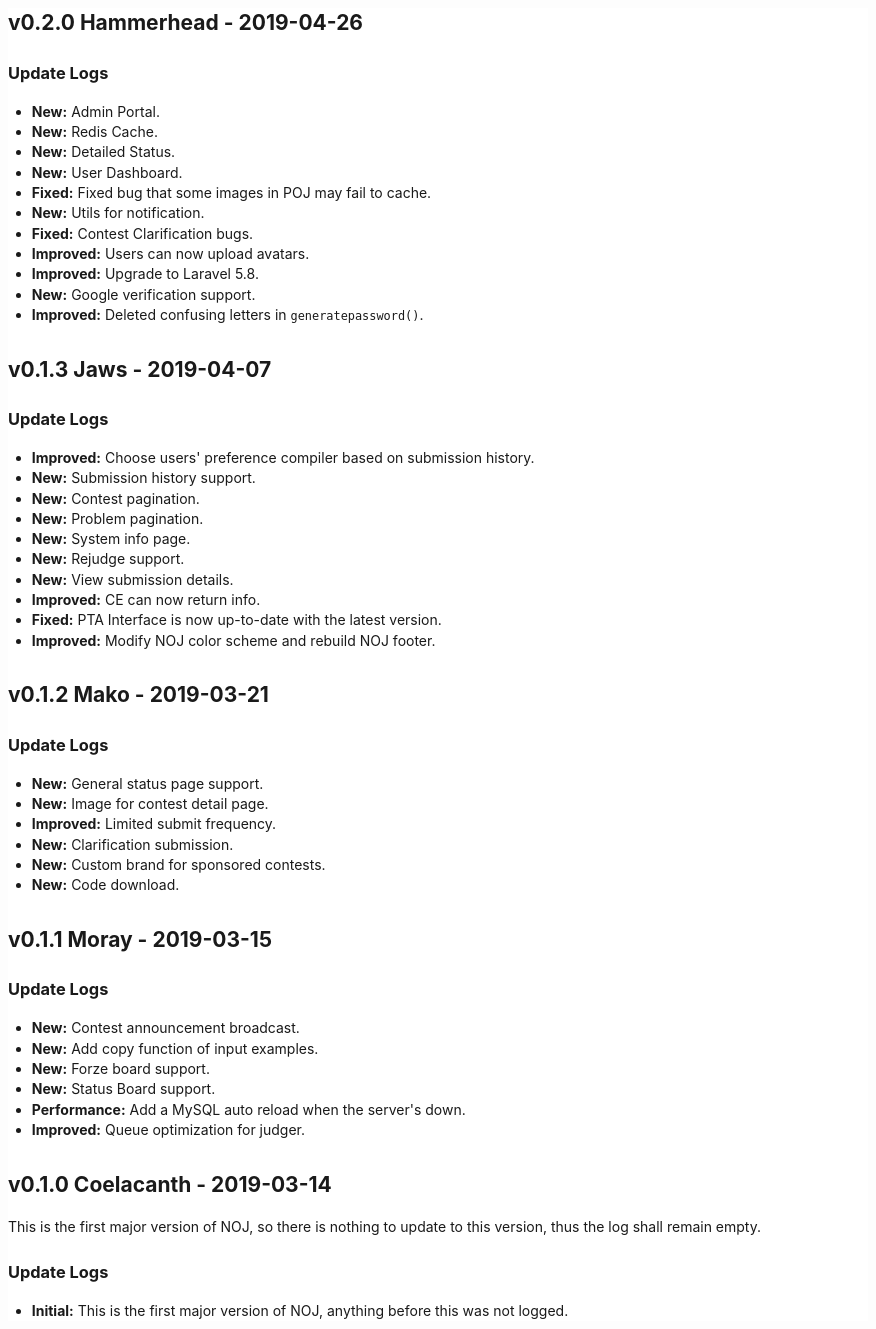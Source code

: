 ## v0.2.0 Hammerhead - 2019-04-26

### Update Logs
* **New:** Admin Portal.
* **New:** Redis Cache.
* **New:** Detailed Status.
* **New:** User Dashboard.
* **Fixed:** Fixed bug that some images in POJ may fail to cache.
* **New:** Utils for notification.
* **Fixed:** Contest Clarification bugs.
* **Improved:** Users can now upload avatars.
* **Improved:** Upgrade to Laravel 5.8.
* **New:** Google verification support.
* **Improved:** Deleted confusing letters in `generatepassword()`.

## v0.1.3 Jaws - 2019-04-07

### Update Logs
* **Improved:** Choose users' preference compiler based on submission history.
* **New:** Submission history support.
* **New:** Contest pagination.
* **New:** Problem pagination.
* **New:** System info page.
* **New:** Rejudge support.
* **New:** View submission details.
* **Improved:** CE can now return info.
* **Fixed:** PTA Interface is now up-to-date with the latest version.
* **Improved:** Modify NOJ color scheme and rebuild NOJ footer.

## v0.1.2 Mako - 2019-03-21

### Update Logs
* **New:** General status page support.
* **New:** Image for contest detail page.
* **Improved:** Limited submit frequency.
* **New:** Clarification submission.
* **New:** Custom brand for sponsored contests.
* **New:** Code download.

## v0.1.1 Moray - 2019-03-15

### Update Logs
* **New:** Contest announcement broadcast.
* **New:** Add copy function of input examples.
* **New:** Forze board support.
* **New:** Status Board support.
* **Performance:** Add a MySQL auto reload when the server's down.
* **Improved:** Queue optimization for judger.

## v0.1.0 Coelacanth - 2019-03-14

This is the first major version of NOJ, so there is nothing to update to this version, thus the log shall remain empty.

### Update Logs
* **Initial:** This is the first major version of NOJ, anything before this was not logged.

